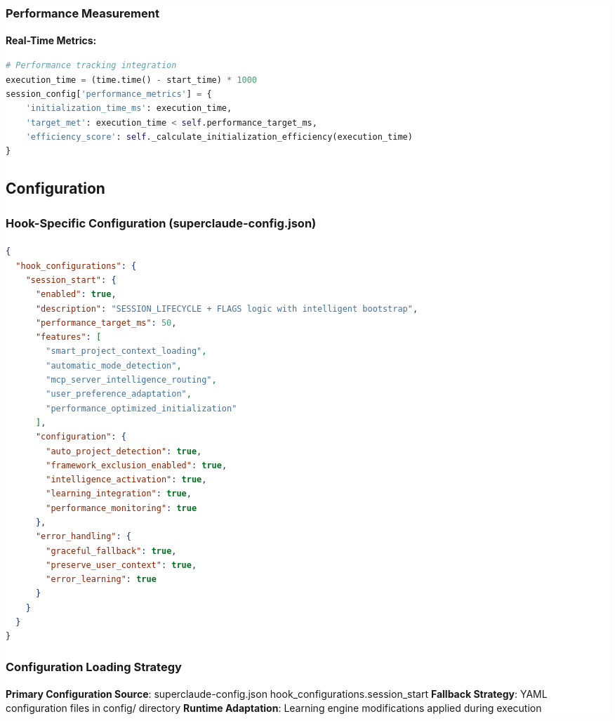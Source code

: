 ### Performance Measurement

**Real-Time Metrics:**
```python
# Performance tracking integration
execution_time = (time.time() - start_time) * 1000
session_config['performance_metrics'] = {
    'initialization_time_ms': execution_time,
    'target_met': execution_time < self.performance_target_ms,
    'efficiency_score': self._calculate_initialization_efficiency(execution_time)
}
```

## Configuration

### Hook-Specific Configuration (superclaude-config.json)

```json
{
  "hook_configurations": {
    "session_start": {
      "enabled": true,
      "description": "SESSION_LIFECYCLE + FLAGS logic with intelligent bootstrap",
      "performance_target_ms": 50,
      "features": [
        "smart_project_context_loading",
        "automatic_mode_detection",
        "mcp_server_intelligence_routing",
        "user_preference_adaptation",
        "performance_optimized_initialization"
      ],
      "configuration": {
        "auto_project_detection": true,
        "framework_exclusion_enabled": true,
        "intelligence_activation": true,
        "learning_integration": true,
        "performance_monitoring": true
      },
      "error_handling": {
        "graceful_fallback": true,
        "preserve_user_context": true,
        "error_learning": true
      }
    }
  }
}
```

### Configuration Loading Strategy

**Primary Configuration Source**: superclaude-config.json hook_configurations.session_start
**Fallback Strategy**: YAML configuration files in config/ directory
**Runtime Adaptation**: Learning engine modifications applied during execution
